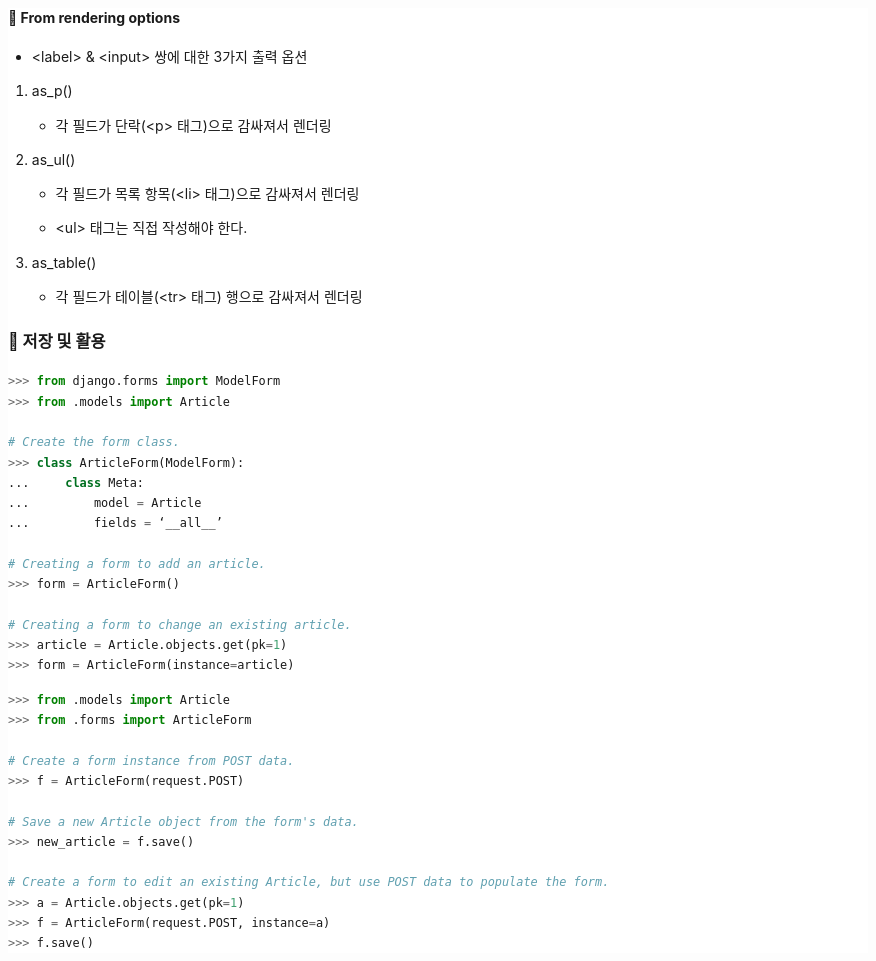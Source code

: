 

#### 🧩 From rendering options

-  \<label> & \<input> 쌍에 대한 3가지 출력 옵션

  1. as_p()

     - 각 필드가 단락(\<p> 태그)으로 감싸져서 렌더링

  2. as_ul()

     - 각 필드가 목록 항목(\<li> 태그)으로 감싸져서 렌더링

     -  \<ul> 태그는 직접 작성해야 한다.

  3. as_table()

     - 각 필드가 테이블(\<tr> 태그) 행으로 감싸져서 렌더링



### 🌠 저장 및 활용

```python
>>> from django.forms import ModelForm
>>> from .models import Article

# Create the form class.
>>> class ArticleForm(ModelForm):
...     class Meta:
...         model = Article
...         fields = ‘__all__’

# Creating a form to add an article.
>>> form = ArticleForm()

# Creating a form to change an existing article.
>>> article = Article.objects.get(pk=1)
>>> form = ArticleForm(instance=article)
```

```python
>>> from .models import Article
>>> from .forms import ArticleForm

# Create a form instance from POST data.
>>> f = ArticleForm(request.POST)

# Save a new Article object from the form's data.
>>> new_article = f.save()

# Create a form to edit an existing Article, but use POST data to populate the form.
>>> a = Article.objects.get(pk=1)
>>> f = ArticleForm(request.POST, instance=a)
>>> f.save()
```
